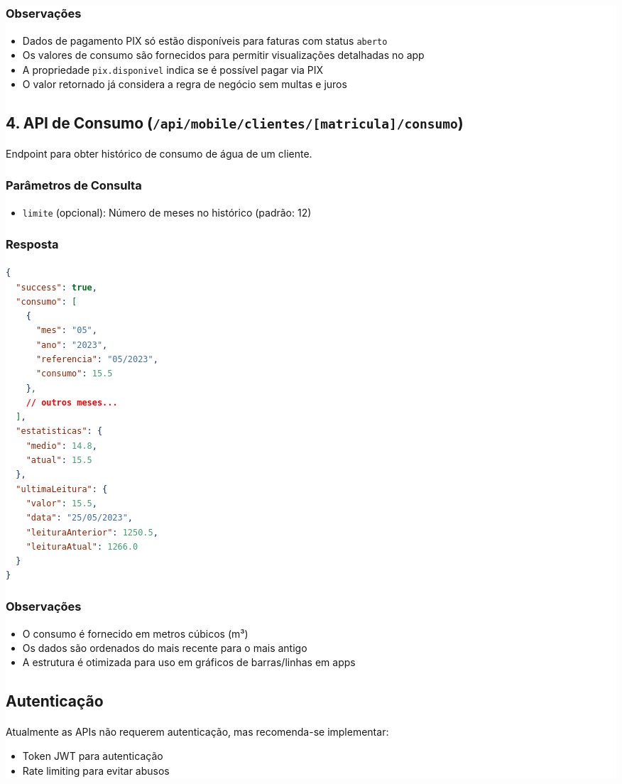 ### Observações
- Dados de pagamento PIX só estão disponíveis para faturas com status `aberto`
- Os valores de consumo são fornecidos para permitir visualizações detalhadas no app
- A propriedade `pix.disponivel` indica se é possível pagar via PIX
- O valor retornado já considera a regra de negócio sem multas e juros

## 4. API de Consumo (`/api/mobile/clientes/[matricula]/consumo`)

Endpoint para obter histórico de consumo de água de um cliente.

### Parâmetros de Consulta
- `limite` (opcional): Número de meses no histórico (padrão: 12)

### Resposta
```json
{
  "success": true,
  "consumo": [
    {
      "mes": "05",
      "ano": "2023",
      "referencia": "05/2023",
      "consumo": 15.5
    },
    // outros meses...
  ],
  "estatisticas": {
    "medio": 14.8,
    "atual": 15.5
  },
  "ultimaLeitura": {
    "valor": 15.5,
    "data": "25/05/2023",
    "leituraAnterior": 1250.5,
    "leituraAtual": 1266.0
  }
}
```

### Observações
- O consumo é fornecido em metros cúbicos (m³)
- Os dados são ordenados do mais recente para o mais antigo
- A estrutura é otimizada para uso em gráficos de barras/linhas em apps

## Autenticação

Atualmente as APIs não requerem autenticação, mas recomenda-se implementar:
- Token JWT para autenticação
- Rate limiting para evitar abusos
